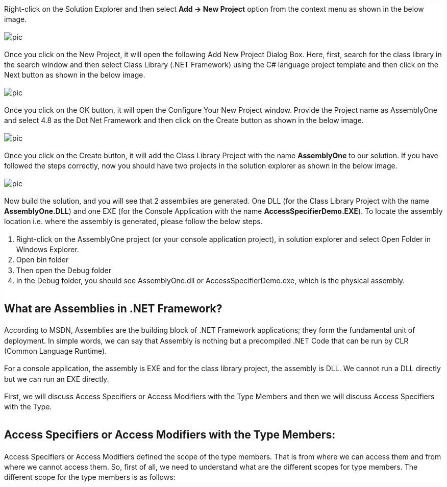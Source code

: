 Right-click on the Solution Explorer and then select **Add -> New Project** option from the context menu as shown in the below image.

![pic](https://dotnettutorials.net/wp-content/uploads/2022/08/access-specifiers-in-c.jpeg)

Once you click on the New Project, it will open the following Add New Project Dialog Box. Here, first, search for the class library in the search window and then select Class Library (.NET Framework) using the C# language project template and then click on the Next button as shown in the below image.

![pic](https://dotnettutorials.net/wp-content/uploads/2022/08/word-image-29911-3-1-768x610.png)

Once you click on the OK button, it will open the Configure Your New Project window. Provide the Project name as AssemblyOne and select 4.8 as the Dot Net Framework and then click on the Create button as shown in the below image.

![pic](https://dotnettutorials.net/wp-content/uploads/2022/08/word-image-29911-4-768x505.png)

Once you click on the Create button, it will add the Class Library Project with the name **AssemblyOne** to our solution. If you have followed the steps correctly, now you should have two projects in the solution explorer as shown in the below image.

![pic](https://dotnettutorials.net/wp-content/uploads/2022/08/word-image-29911-5.png)

Now build the solution, and you will see that 2 assemblies are generated. One DLL (for the Class Library Project with the name **AssemblyOne.DLL**) and one EXE (for the Console Application with the name **AccessSpecifierDemo.EXE**). To locate the assembly location i.e. where the assembly is generated, please follow the below steps.
1. Right-click on the AssemblyOne project (or your console application project), in solution explorer and select Open Folder in Windows Explorer.
2. Open bin folder
3. Then open the Debug folder
4. In the Debug folder, you should see AssemblyOne.dll or AccessSpecifierDemo.exe, which is the physical assembly.

## What are Assemblies in .NET Framework?
According to MSDN, Assemblies are the building block of .NET Framework applications; they form the fundamental unit of deployment. In simple words, we can say that Assembly is nothing but a precompiled .NET Code that can be run by CLR (Common Language Runtime).

For a console application, the assembly is EXE and for the class library project, the assembly is DLL. We cannot run a DLL directly but we can run an EXE directly.


First, we will discuss Access Specifiers or Access Modifiers with the Type Members and then we will discuss Access Specifiers with the Type.

## Access Specifiers or Access Modifiers with the Type Members:
Access Specifiers or Access Modifiers defined the scope of the type members. That is from where we can access them and from where we cannot access them. So, first of all, we need to understand what are the different scopes for type members. The different scope for the type members is as follows:
